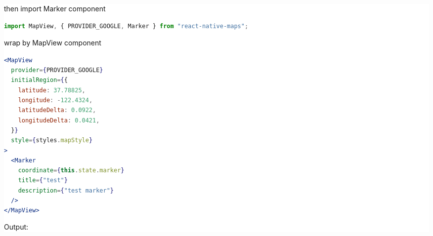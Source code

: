 then import Marker component

```jsx
import MapView, { PROVIDER_GOOGLE, Marker } from "react-native-maps";
```

wrap by MapView component

```jsx
<MapView
  provider={PROVIDER_GOOGLE}
  initialRegion={{
    latitude: 37.78825,
    longitude: -122.4324,
    latitudeDelta: 0.0922,
    longitudeDelta: 0.0421,
  }}
  style={styles.mapStyle}
>
  <Marker
    coordinate={this.state.marker}
    title={"test"}
    description={"test marker"}
  />
</MapView>
```

Output:
